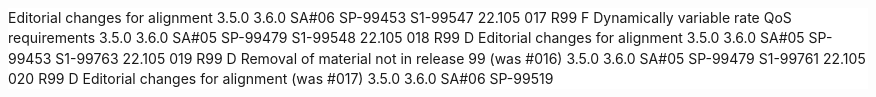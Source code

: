 <td>Editorial changes for alignment</td>
<td>3.5.0</td>
<td>3.6.0</td>
<td></td>
</tr>
<tr class="odd">
<td>SA#06</td>
<td>SP-99453</td>
<td>S1-99547</td>
<td>22.105</td>
<td>017</td>
<td></td>
<td>R99</td>
<td>F</td>
<td>Dynamically variable rate QoS requirements</td>
<td>3.5.0</td>
<td>3.6.0</td>
<td></td>
</tr>
<tr class="even">
<td>SA#05</td>
<td>SP-99479</td>
<td>S1-99548</td>
<td>22.105</td>
<td>018</td>
<td></td>
<td>R99</td>
<td>D</td>
<td>Editorial changes for alignment</td>
<td>3.5.0</td>
<td>3.6.0</td>
<td></td>
</tr>
<tr class="odd">
<td>SA#05</td>
<td>SP-99453</td>
<td>S1-99763</td>
<td>22.105</td>
<td>019</td>
<td></td>
<td>R99</td>
<td>D</td>
<td>Removal of material not in release 99 (was #016)</td>
<td>3.5.0</td>
<td>3.6.0</td>
<td></td>
</tr>
<tr class="even">
<td>SA#05</td>
<td>SP-99479</td>
<td>S1-99761</td>
<td>22.105</td>
<td>020</td>
<td></td>
<td>R99</td>
<td>D</td>
<td>Editorial changes for alignment (was #017)</td>
<td>3.5.0</td>
<td>3.6.0</td>
<td></td>
</tr>
<tr class="odd">
<td>SA#06</td>
<td>SP-99519</td>